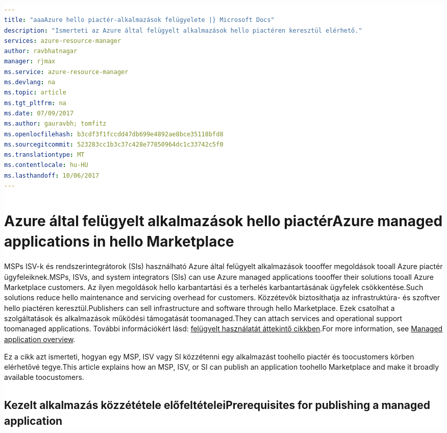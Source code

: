 ```yaml
---
title: "aaaAzure hello piactér-alkalmazások felügyelete |} Microsoft Docs"
description: "Ismerteti az Azure által felügyelt alkalmazások hello piactéren keresztül elérhető."
services: azure-resource-manager
author: ravbhatnagar
manager: rjmax
ms.service: azure-resource-manager
ms.devlang: na
ms.topic: article
ms.tgt_pltfrm: na
ms.date: 07/09/2017
ms.author: gauravbh; tomfitz
ms.openlocfilehash: b3cdf3f1fccdd47db699e4892ae8bce35118bfd8
ms.sourcegitcommit: 523283cc1b3c37c428e77850964dc1c33742c5f0
ms.translationtype: MT
ms.contentlocale: hu-HU
ms.lasthandoff: 10/06/2017
---
```

# <a name="azure-managed-applications-in-hello-marketplace"></a><span data-ttu-id="3de63-103">Azure által felügyelt alkalmazások hello piactér</span><span class="sxs-lookup"><span data-stu-id="3de63-103">Azure managed applications in hello Marketplace</span></span>

 <span data-ttu-id="3de63-104">MSPs ISV-k és rendszerintegrátorok (SIs) használható Azure által felügyelt alkalmazások toooffer megoldások tooall Azure piactér ügyfeleiknek.</span><span class="sxs-lookup"><span data-stu-id="3de63-104">MSPs, ISVs, and system integrators (SIs) can use Azure managed applications toooffer their solutions tooall Azure Marketplace customers.</span></span> <span data-ttu-id="3de63-105">Az ilyen megoldások hello karbantartási és a terhelés karbantartásának ügyfelek csökkentése.</span><span class="sxs-lookup"><span data-stu-id="3de63-105">Such solutions reduce hello maintenance and servicing overhead for customers.</span></span> <span data-ttu-id="3de63-106">Közzétevők biztosíthatja az infrastruktúra- és szoftver hello piactéren keresztül.</span><span class="sxs-lookup"><span data-stu-id="3de63-106">Publishers can sell infrastructure and software through hello Marketplace.</span></span> <span data-ttu-id="3de63-107">Ezek csatolhat a szolgáltatások és alkalmazások működési támogatását toomanaged.</span><span class="sxs-lookup"><span data-stu-id="3de63-107">They can attach services and operational support toomanaged applications.</span></span> <span data-ttu-id="3de63-108">További információkért lásd: [felügyelt használatát áttekintő cikkben](managed-application-overview.md).</span><span class="sxs-lookup"><span data-stu-id="3de63-108">For more information, see [Managed application overview](managed-application-overview.md).</span></span>

<span data-ttu-id="3de63-109">Ez a cikk azt ismerteti, hogyan egy MSP, ISV vagy SI közzétenni egy alkalmazást toohello piactér és toocustomers körben elérhetővé tegye.</span><span class="sxs-lookup"><span data-stu-id="3de63-109">This article explains how an MSP, ISV, or SI can publish an application toohello Marketplace and make it broadly available toocustomers.</span></span>

## <a name="prerequisites-for-publishing-a-managed-application"></a><span data-ttu-id="3de63-110">Kezelt alkalmazás közzététele előfeltételei</span><span class="sxs-lookup"><span data-stu-id="3de63-110">Prerequisites for publishing a managed application</span></span>
